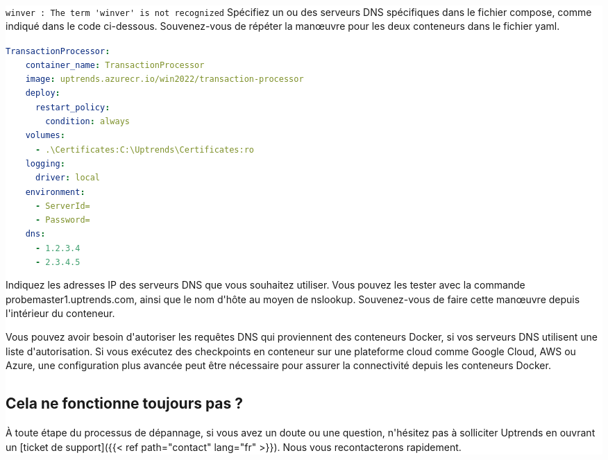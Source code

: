 ```winver : The term 'winver' is not recognized```
Spécifiez un ou des serveurs DNS spécifiques dans le fichier compose, comme indiqué dans le code ci-dessous. Souvenez-vous de répéter la manœuvre pour les deux conteneurs dans le fichier yaml.

```yaml
TransactionProcessor:
    container_name: TransactionProcessor
    image: uptrends.azurecr.io/win2022/transaction-processor
    deploy:
      restart_policy:
        condition: always
    volumes:
      - .\Certificates:C:\Uptrends\Certificates:ro
    logging:
      driver: local
    environment:
      - ServerId=
      - Password=
    dns:
      - 1.2.3.4
      - 2.3.4.5
```

Indiquez les adresses IP des serveurs DNS que vous souhaitez utiliser. Vous pouvez les tester avec la commande probemaster1.uptrends.com, ainsi que le nom d'hôte au moyen de nslookup. Souvenez-vous de faire cette manœuvre depuis l'intérieur du conteneur.

Vous pouvez avoir besoin d'autoriser les requêtes DNS qui proviennent des conteneurs Docker, si vos serveurs DNS utilisent une liste d'autorisation. Si vous exécutez des checkpoints en conteneur sur une plateforme cloud comme Google Cloud, AWS ou Azure, une configuration plus avancée peut être nécessaire pour assurer la connectivité depuis les conteneurs Docker.

## Cela ne fonctionne toujours pas ?

À toute étape du processus de dépannage, si vous avez un doute ou une question, n'hésitez pas à solliciter Uptrends en ouvrant un [ticket de support]({{< ref path="contact" lang="fr" >}}). Nous vous recontacterons rapidement.